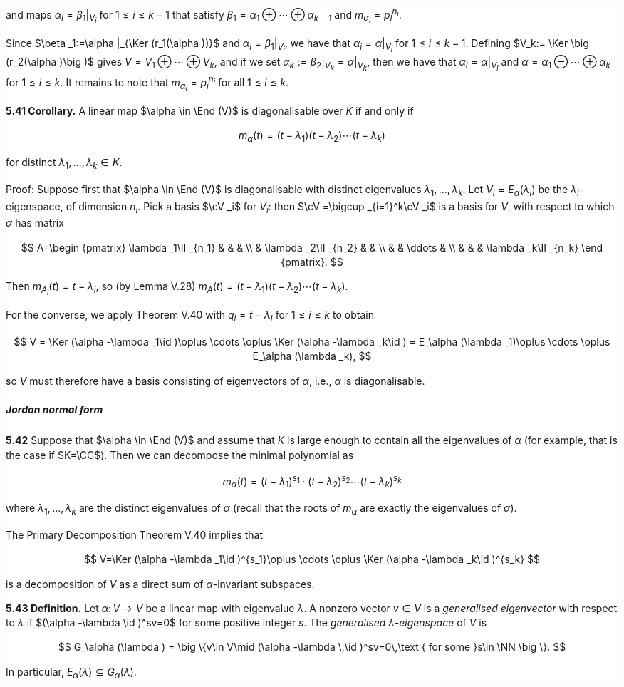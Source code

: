 and maps $\alpha _i=\beta _1|_{V_i}$ for $1\leq i\leq k-1$ that satisfy $\beta _1=\alpha _1\oplus \cdots \oplus \alpha _{k-1}$ and $m_{\alpha _i}=p_i^{n_i}$.

Since $\beta _1:=\alpha |_{\Ker (r_1(\alpha ))}$ and $\alpha _i=\beta _1|_{V_i}$, we have that $\alpha _i=\alpha |_{V_i}$ for $1\leq i\leq k-1$. Defining $V_k:= \Ker \big (r_2(\alpha )\big )$ gives $V=V_1\oplus \cdots \oplus V_k$, and if we set $\alpha _k:=\beta _2|_{V_k} = \alpha \vert _{V_k}$, then we have that $\alpha _i = \alpha \vert _{V_i}$ and $\alpha =\alpha _1\oplus \cdots \oplus \alpha _k$ for $1\leq i\leq k$. It remains to note that $m_{\alpha _i}=p_i^{n_i}$ for all $1\leq i\leq k$.

**5.41 Corollary.** A linear map $\alpha \in \End (V)$ is diagonalisable over $K$ if and only if

$$ m_\alpha (t)=(t-\lambda _1)(t-\lambda _2)\cdots (t-\lambda _k) $$

for distinct $\lambda _1,\ldots ,\lambda _k\in K$.

Proof: Suppose first that $\alpha \in \End (V)$ is diagonalisable with distinct eigenvalues $\lambda _1,\ldots ,\lambda _k$. Let $V_i=E_\alpha (\lambda _i)$ be the $\lambda _i$-eigenspace, of dimension $n_i$. Pick a basis $\cV _i$ for $V_i$: then $\cV =\bigcup _{i=1}^k\cV _i$ is a basis for $V$, with respect to which $\alpha$ has matrix

$$ A=\begin {pmatrix} \lambda _1\II _{n_1} & & & \\ & \lambda _2\II _{n_2} & & \\ & & \ddots & \\ & & & \lambda _k\II _{n_k} \end {pmatrix}. $$

Then $m_{A_i}(t)=t-\lambda _i$, so (by Lemma V.28) $m_A(t)=(t-\lambda _1)(t-\lambda _2)\cdots (t-\lambda _k)$.

For the converse, we apply Theorem V.40 with $q_i=t-\lambda _i$ for $1\leq i\leq k$ to obtain

$$ V = \Ker (\alpha -\lambda _1\id )\oplus \cdots \oplus \Ker (\alpha -\lambda _k\id ) = E_\alpha (\lambda _1)\oplus \cdots \oplus E_\alpha (\lambda _k), $$

so $V$ must therefore have a basis consisting of eigenvectors of $\alpha$, i.e., $\alpha$ is diagonalisable.

##### Jordan normal form

**5.42** Suppose that $\alpha \in \End (V)$ and assume that $K$ is large enough to contain all the eigenvalues of $\alpha$ (for example, that is the case if $K=\CC$). Then we can decompose the minimal polynomial as

$$ m_\alpha (t)=(t-\lambda _1)^{s_1}\cdot (t-\lambda _2)^{s_2}\cdots (t-\lambda _k)^{s_k} $$

where $\lambda _1,\ldots ,\lambda _k$ are the distinct eigenvalues of $\alpha$ (recall that the roots of $m_\alpha$ are exactly the eigenvalues of $\alpha$).

The Primary Decomposition Theorem V.40 implies that

$$ V=\Ker (\alpha -\lambda _1\id )^{s_1}\oplus \cdots \oplus \Ker (\alpha -\lambda _k\id )^{s_k} $$

is a decomposition of $V$ as a direct sum of $\alpha$-invariant subspaces.

**5.43 Definition.** Let $\alpha \colon V\to V$ be a linear map with eigenvalue $\lambda$. A nonzero vector $v\in V$ is a _generalised eigenvector_ with respect to $\lambda$ if $(\alpha -\lambda \id )^sv=0$ for some positive integer $s$. The _generalised $\lambda$-eigenspace_ of $V$ is

$$ G_\alpha (\lambda ) = \big \{v\in V\mid (\alpha -\lambda \,\id )^sv=0\,\text { for some }s\in \NN \big \}. $$

In particular, $E_\alpha (\lambda )\subseteq G_\alpha (\lambda )$.
